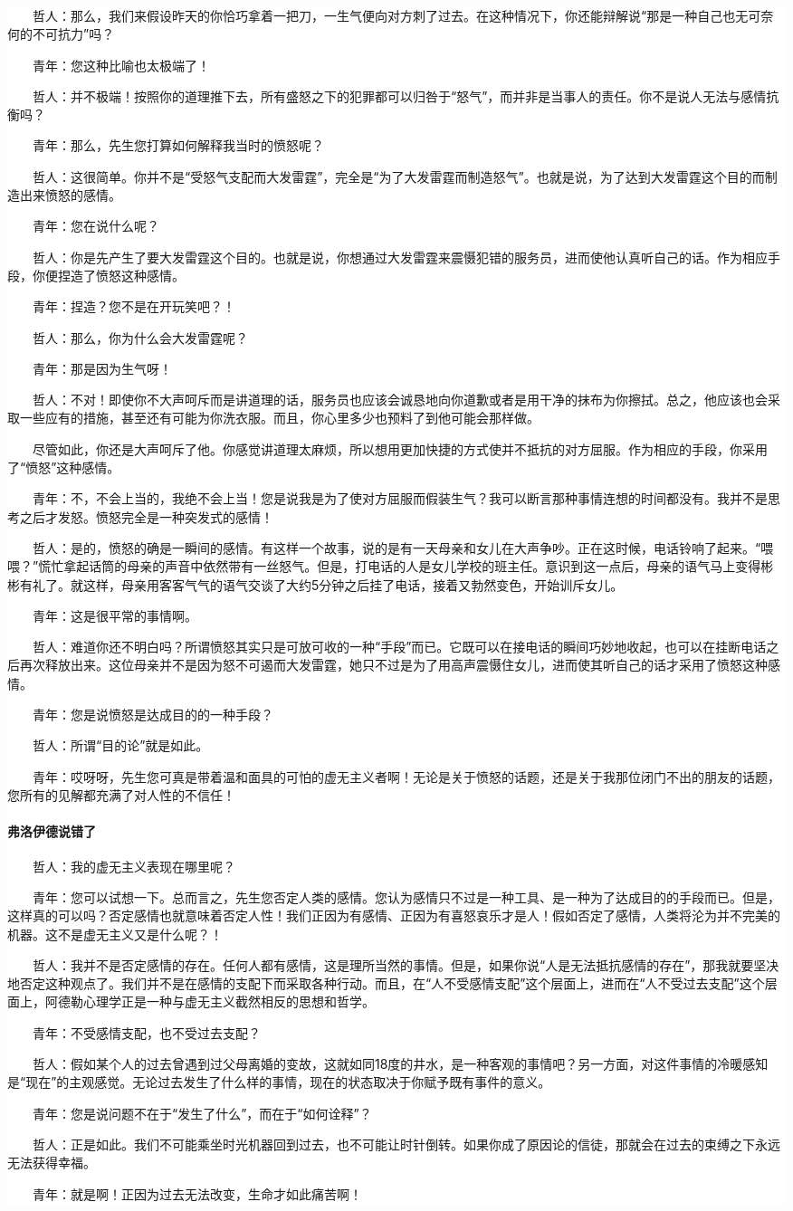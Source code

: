 　　哲人：那么，我们来假设昨天的你恰巧拿着一把刀，一生气便向对方刺了过去。在这种情况下，你还能辩解说“那是一种自己也无可奈何的不可抗力”吗？

　　青年：您这种比喻也太极端了！

　　哲人：并不极端！按照你的道理推下去，所有盛怒之下的犯罪都可以归咎于“怒气”，而并非是当事人的责任。你不是说人无法与感情抗衡吗？

　　青年：那么，先生您打算如何解释我当时的愤怒呢？

　　哲人：这很简单。你并不是“受怒气支配而大发雷霆”，完全是“为了大发雷霆而制造怒气”。也就是说，为了达到大发雷霆这个目的而制造出来愤怒的感情。

　　青年：您在说什么呢？

　　哲人：你是先产生了要大发雷霆这个目的。也就是说，你想通过大发雷霆来震慑犯错的服务员，进而使他认真听自己的话。作为相应手段，你便捏造了愤怒这种感情。

　　青年：捏造？您不是在开玩笑吧？！

　　哲人：那么，你为什么会大发雷霆呢？

　　青年：那是因为生气呀！

　　哲人：不对！即使你不大声呵斥而是讲道理的话，服务员也应该会诚恳地向你道歉或者是用干净的抹布为你擦拭。总之，他应该也会采取一些应有的措施，甚至还有可能为你洗衣服。而且，你心里多少也预料了到他可能会那样做。

　　尽管如此，你还是大声呵斥了他。你感觉讲道理太麻烦，所以想用更加快捷的方式使并不抵抗的对方屈服。作为相应的手段，你采用了“愤怒”这种感情。

　　青年：不，不会上当的，我绝不会上当！您是说我是为了使对方屈服而假装生气？我可以断言那种事情连想的时间都没有。我并不是思考之后才发怒。愤怒完全是一种突发式的感情！

　　哲人：是的，愤怒的确是一瞬间的感情。有这样一个故事，说的是有一天母亲和女儿在大声争吵。正在这时候，电话铃响了起来。“喂喂？”慌忙拿起话筒的母亲的声音中依然带有一丝怒气。但是，打电话的人是女儿学校的班主任。意识到这一点后，母亲的语气马上变得彬彬有礼了。就这样，母亲用客客气气的语气交谈了大约5分钟之后挂了电话，接着又勃然变色，开始训斥女儿。

　　青年：这是很平常的事情啊。

　　哲人：难道你还不明白吗？所谓愤怒其实只是可放可收的一种“手段”而已。它既可以在接电话的瞬间巧妙地收起，也可以在挂断电话之后再次释放出来。这位母亲并不是因为怒不可遏而大发雷霆，她只不过是为了用高声震慑住女儿，进而使其听自己的话才采用了愤怒这种感情。

　　青年：您是说愤怒是达成目的的一种手段？

　　哲人：所谓“目的论”就是如此。

　　青年：哎呀呀，先生您可真是带着温和面具的可怕的虚无主义者啊！无论是关于愤怒的话题，还是关于我那位闭门不出的朋友的话题，您所有的见解都充满了对人性的不信任！





#### 弗洛伊德说错了

　　哲人：我的虚无主义表现在哪里呢？

　　青年：您可以试想一下。总而言之，先生您否定人类的感情。您认为感情只不过是一种工具、是一种为了达成目的的手段而已。但是，这样真的可以吗？否定感情也就意味着否定人性！我们正因为有感情、正因为有喜怒哀乐才是人！假如否定了感情，人类将沦为并不完美的机器。这不是虚无主义又是什么呢？！

　　哲人：我并不是否定感情的存在。任何人都有感情，这是理所当然的事情。但是，如果你说“人是无法抵抗感情的存在”，那我就要坚决地否定这种观点了。我们并不是在感情的支配下而采取各种行动。而且，在“人不受感情支配”这个层面上，进而在“人不受过去支配”这个层面上，阿德勒心理学正是一种与虚无主义截然相反的思想和哲学。

　　青年：不受感情支配，也不受过去支配？

　　哲人：假如某个人的过去曾遇到过父母离婚的变故，这就如同18度的井水，是一种客观的事情吧？另一方面，对这件事情的冷暖感知是“现在”的主观感觉。无论过去发生了什么样的事情，现在的状态取决于你赋予既有事件的意义。

　　青年：您是说问题不在于“发生了什么”，而在于“如何诠释”？

　　哲人：正是如此。我们不可能乘坐时光机器回到过去，也不可能让时针倒转。如果你成了原因论的信徒，那就会在过去的束缚之下永远无法获得幸福。

　　青年：就是啊！正因为过去无法改变，生命才如此痛苦啊！

